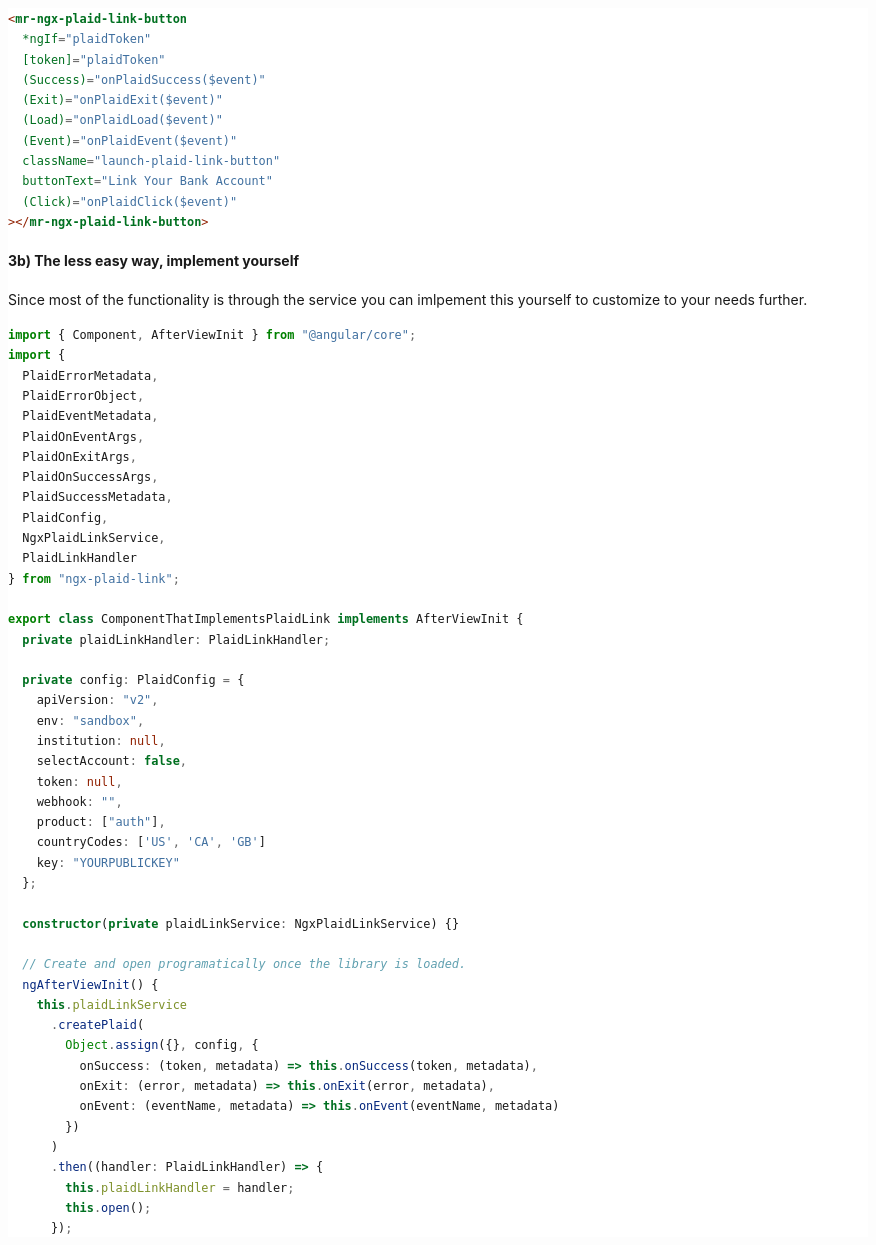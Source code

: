```html
<mr-ngx-plaid-link-button
  *ngIf="plaidToken"
  [token]="plaidToken"
  (Success)="onPlaidSuccess($event)"
  (Exit)="onPlaidExit($event)"
  (Load)="onPlaidLoad($event)"
  (Event)="onPlaidEvent($event)"
  className="launch-plaid-link-button"
  buttonText="Link Your Bank Account"
  (Click)="onPlaidClick($event)"
></mr-ngx-plaid-link-button>
```

#### 3b) The less easy way, implement yourself

Since most of the functionality is through the service you can imlpement this yourself to customize to your needs further.

```typescript
import { Component, AfterViewInit } from "@angular/core";
import {
  PlaidErrorMetadata,
  PlaidErrorObject,
  PlaidEventMetadata,
  PlaidOnEventArgs,
  PlaidOnExitArgs,
  PlaidOnSuccessArgs,
  PlaidSuccessMetadata,
  PlaidConfig,
  NgxPlaidLinkService,
  PlaidLinkHandler
} from "ngx-plaid-link";

export class ComponentThatImplementsPlaidLink implements AfterViewInit {
  private plaidLinkHandler: PlaidLinkHandler;

  private config: PlaidConfig = {
    apiVersion: "v2",
    env: "sandbox",
    institution: null,
    selectAccount: false,
    token: null,
    webhook: "",
    product: ["auth"],
    countryCodes: ['US', 'CA', 'GB']
    key: "YOURPUBLICKEY"
  };

  constructor(private plaidLinkService: NgxPlaidLinkService) {}

  // Create and open programatically once the library is loaded.
  ngAfterViewInit() {
    this.plaidLinkService
      .createPlaid(
        Object.assign({}, config, {
          onSuccess: (token, metadata) => this.onSuccess(token, metadata),
          onExit: (error, metadata) => this.onExit(error, metadata),
          onEvent: (eventName, metadata) => this.onEvent(eventName, metadata)
        })
      )
      .then((handler: PlaidLinkHandler) => {
        this.plaidLinkHandler = handler;
        this.open();
      });
```